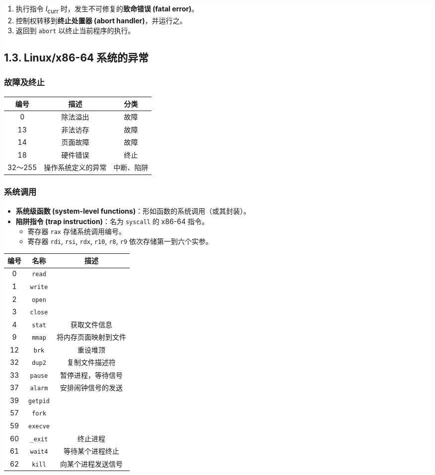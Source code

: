 1. 执行指令 $I_\text{curr}$ 时，发生不可修复的**致命错误 (fatal error)**。
2. 控制权转移到**终止处置器 (abort handler)**，并运行之。
3. 返回到 `abort` 以终止当前程序的执行。

## 1.3. Linux/x86-64 系统的异常

### 故障及终止

|  编号   |        描述        |    分类    |
| :-----: | :----------------: | :--------: |
|    0    |      除法溢出      |    故障    |
|   13    |      非法访存      |    故障    |
|   14    |      页面故障      |    故障    |
|   18    |      硬件错误      |    终止    |
| 32～255 | 操作系统定义的异常 | 中断、陷阱 |

### 系统调用<a href id="syscall"></a>

- **系统级函数 (system-level functions)**：形如函数的系统调用（或其封装）。
- **陷阱指令 (trap instruction)**：名为 `syscall` 的 x86-64 指令。
  - 寄存器 `rax` 存储系统调用编号。
  - 寄存器 `rdi`, `rsi`, `rdx`, `r10`, `r8`, `r9` 依次存储第一到六个实参。

| 编号 |   名称   |         描述         |
| :--: | :------: | :------------------: |
|  0   |  `read`  |                      |
|  1   | `write`  |                      |
|  2   |  `open`  |                      |
|  3   | `close`  |                      |
|  4   |  `stat`  |     获取文件信息     |
|  9   |  `mmap`  | 将内存页面映射到文件 |
|  12  |  `brk`   |       重设堆顶       |
|  32  |  `dup2`  |    复制文件描述符    |
|  33  | `pause`  |  暂停进程，等待信号  |
|  37  | `alarm`  |  安排闹钟信号的发送  |
|  39  | `getpid` |                      |
|  57  |  `fork`  |                      |
|  59  | `execve` |                      |
|  60  | `_exit`  |       终止进程       |
|  61  | `wait4`  |   等待某个进程终止   |
|  62  |  `kill`  |  向某个进程发送信号  |

